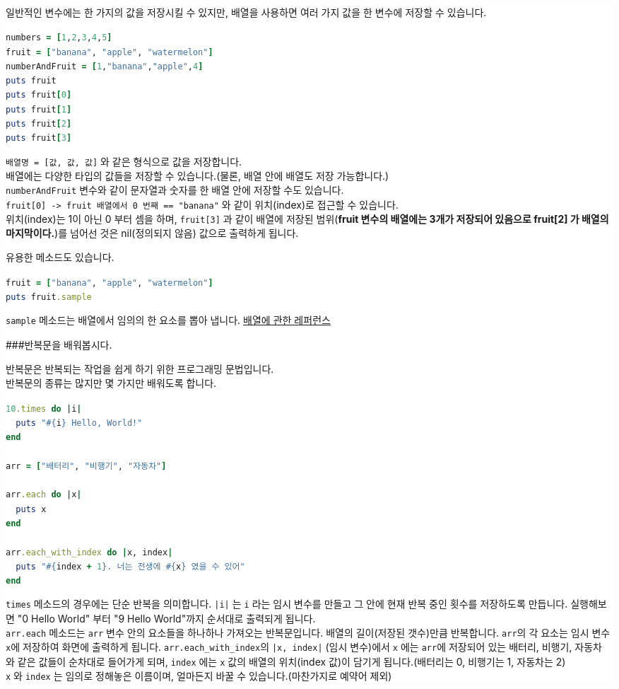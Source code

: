 일반적인 변수에는 한 가지의 값을 저장시킬 수 있지만, 배열을 사용하면 여러 가지 값을 한 변수에 저장할 수 있습니다.

```ruby
numbers = [1,2,3,4,5]
fruit = ["banana", "apple", "watermelon"]
numberAndFruit = [1,"banana","apple",4]
puts fruit
puts fruit[0]
puts fruit[1]
puts fruit[2]
puts fruit[3]
```

`배열명 = [값, 값, 값]` 와 같은 형식으로 값을 저장합니다.  
배열에는 다양한 타입의 값들을 저장할 수 있습니다.(물론, 배열 안에 배열도 저장 가능합니다.)  
`numberAndFruit` 변수와 같이 문자열과 숫자를 한 배열 안에 저장할 수도 있습니다.  
`fruit[0] -> fruit 배열에서 0 번째 == "banana"` 와 같이 위치(index)로 접근할 수 있습니다.  
위치(index)는 1이 아닌 0 부터 셈을 하며, `fruit[3]` 과 같이 배열에 저장된 범위(**fruit 변수의 배열에는 3개가 저장되어 있음으로 fruit[2] 가 배열의 마지막이다.**)를 넘어선 것은 nil(정의되지 않음) 값으로 출력하게 됩니다.

유용한 메소드도 있습니다.

```ruby
fruit = ["banana", "apple", "watermelon"]
puts fruit.sample
```

`sample` 메소드는 배열에서 임의의 한 요소를 뽑아 냅니다. <a href="http://ruby-doc.org/core-2.2.0/Array.html" target="_blank">배열에 관한 레퍼런스</a>

###반복문을 배워봅시다.

<iframe src="https://player.vimeo.com/video/140007790" width="80%" height="600" frameborder="0" webkitallowfullscreen mozallowfullscreen allowfullscreen></iframe>

반복문은 반복되는 작업을 쉽게 하기 위한 프로그래밍 문법입니다.  
반복문의 종류는 많지만 몇 가지만 배워도록 합니다.

```ruby
10.times do |i|
  puts "#{i} Hello, World!"
end

arr = ["배터리", "비행기", "자동차"]

arr.each do |x|
  puts x
end

arr.each_with_index do |x, index|
  puts "#{index + 1}. 너는 전생에 #{x} 였을 수 있어"
end
```

`times` 메소드의 경우에는 단순 반복을 의미합니다. `|i|` 는 `i` 라는 임시 변수를 만들고 그 안에 현재 반복 중인 횟수를 저장하도록 만듭니다. 실행해보면 "0 Hello World" 부터 "9 Hello World"까지 순서대로 출력되게 됩니다.  
`arr.each` 메소드는 `arr` 변수 안의 요소들을 하나하나 가져오는 반복문입니다. 배열의 길이(저장된 갯수)만큼 반복합니다. `arr`의 각 요소는 임시 변수 `x`에 저장하여 화면에 출력하게 됩니다.
`arr.each_with_index`의 `|x, index|` (임시 변수)에서 `x` 에는 `arr`에 저장되어 있는 배터리, 비행기, 자동차 와 같은 값들이 순차대로 들어가게 되며, `index` 에는 `x` 값의 배열의 위치(index 값)이 담기게 됩니다.(배터리는 0, 비행기는 1, 자동차는 2)  
`x` 와 `index` 는 임의로 정해놓은 이름이며, 얼마든지 바꿀 수 있습니다.(마찬가지로 예약어 제외)
